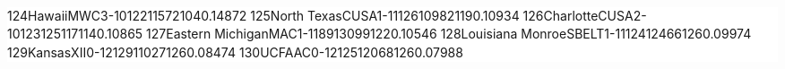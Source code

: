 <tr><td>124</td><td>Hawaii</td><td>MWC</td><td>3-10</td><td>122</td><td>115</td><td>72</td><td>104</td><td>0.14872</td></tr>
<tr><td>125</td><td>North Texas</td><td>CUSA</td><td>1-11</td><td>126</td><td>109</td><td>82</td><td>119</td><td>0.10934</td></tr>
<tr><td>126</td><td>Charlotte</td><td>CUSA</td><td>2-10</td><td>123</td><td>125</td><td>117</td><td>114</td><td>0.10865</td></tr>
<tr><td>127</td><td>Eastern Michigan</td><td>MAC</td><td>1-11</td><td>89</td><td>130</td><td>99</td><td>122</td><td>0.10546</td></tr>
<tr><td>128</td><td>Louisiana Monroe</td><td>SBELT</td><td>1-11</td><td>124</td><td>124</td><td>66</td><td>126</td><td>0.09974</td></tr>
<tr><td>129</td><td>Kansas</td><td>XII</td><td>0-12</td><td>129</td><td>110</td><td>27</td><td>126</td><td>0.08474</td></tr>
<tr><td>130</td><td>UCF</td><td>AAC</td><td>0-12</td><td>125</td><td>120</td><td>68</td><td>126</td><td>0.07988</td></tr>
</tbody></table>
